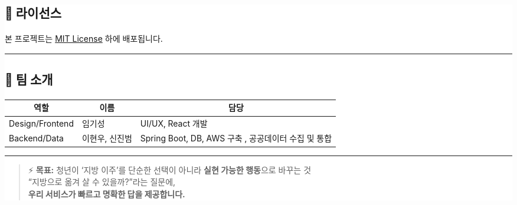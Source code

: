 
## 📄 라이선스
본 프로젝트는 [MIT License](./LICENSE) 하에 배포됩니다.

---

## 👥 팀 소개
| 역할              | 이름       | 담당                         |
|-----------------|----------|----------------------------|
| Design/Frontend | 임기성      | UI/UX, React 개발            |
| Backend/Data    | 이현우, 신진범 | Spring Boot, DB, AWS 구축 , 공공데이터 수집 및 통합 |

---

> ⚡ **목표:** 청년이 ‘지방 이주’를 단순한 선택이 아니라 **실현 가능한 행동**으로 바꾸는 것  
> “지방으로 옮겨 살 수 있을까?”라는 질문에,  
> **우리 서비스가 빠르고 명확한 답을 제공합니다.**


